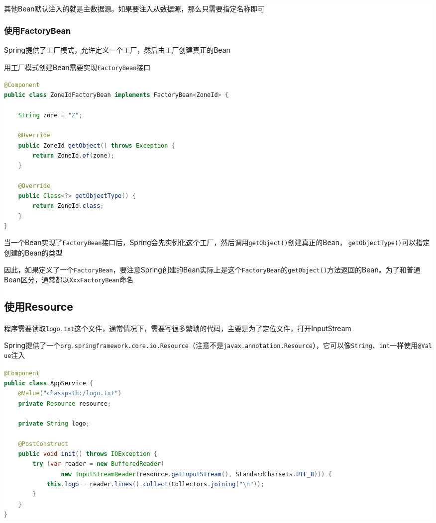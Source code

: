 其他Bean默认注入的就是主数据源。如果要注入从数据源，那么只需要指定名称即可 



### 使用FactoryBean

Spring提供了工厂模式，允许定义一个工厂，然后由工厂创建真正的Bean

用工厂模式创建Bean需要实现`FactoryBean`接口

```java
@Component
public class ZoneIdFactoryBean implements FactoryBean<ZoneId> {

    String zone = "Z";

    @Override
    public ZoneId getObject() throws Exception {
        return ZoneId.of(zone);
    }

    @Override
    public Class<?> getObjectType() {
        return ZoneId.class;
    }
}
```

当一个Bean实现了`FactoryBean`接口后，Spring会先实例化这个工厂，然后调用`getObject()`创建真正的Bean， `getObjectType()`可以指定创建的Bean的类型 

因此，如果定义了一个`FactoryBean`，要注意Spring创建的Bean实际上是这个`FactoryBean`的`getObject()`方法返回的Bean。为了和普通Bean区分，通常都以`XxxFactoryBean`命名





## 使用Resource

程序需要读取`logo.txt`这个文件，通常情况下，需要写很多繁琐的代码，主要是为了定位文件，打开InputStream

Spring提供了一个`org.springframework.core.io.Resource`（注意不是`javax.annotation.Resource`），它可以像`String`、`int`一样使用`@Value`注入

```java
@Component
public class AppService {
    @Value("classpath:/logo.txt")
    private Resource resource;

    private String logo;

    @PostConstruct
    public void init() throws IOException {
        try (var reader = new BufferedReader(
                new InputStreamReader(resource.getInputStream(), StandardCharsets.UTF_8))) {
            this.logo = reader.lines().collect(Collectors.joining("\n"));
        }
    }
}

```

